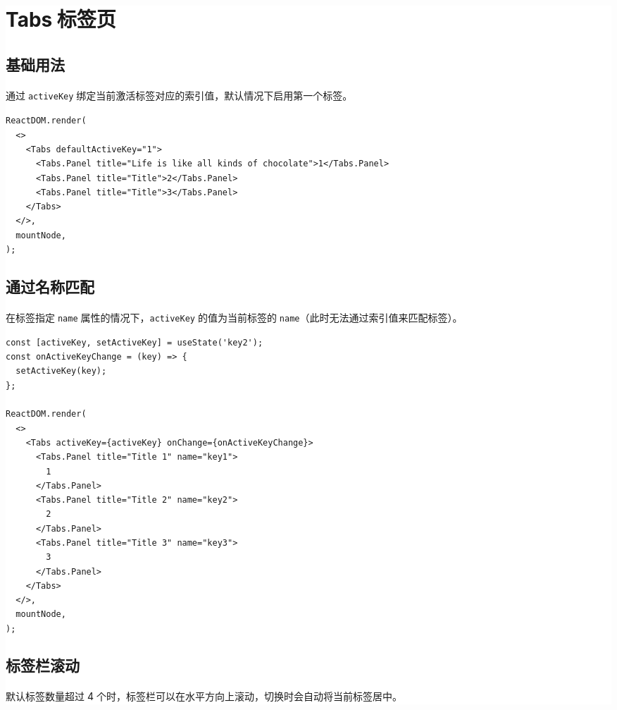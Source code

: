 # Tabs 标签页

## 基础用法

通过 `activeKey` 绑定当前激活标签对应的索引值，默认情况下启用第一个标签。

```tsx | pure
ReactDOM.render(
  <>
    <Tabs defaultActiveKey="1">
      <Tabs.Panel title="Life is like all kinds of chocolate">1</Tabs.Panel>
      <Tabs.Panel title="Title">2</Tabs.Panel>
      <Tabs.Panel title="Title">3</Tabs.Panel>
    </Tabs>
  </>,
  mountNode,
);
```

## 通过名称匹配

在标签指定 `name` 属性的情况下，`activeKey` 的值为当前标签的 `name`（此时无法通过索引值来匹配标签）。

```tsx | pure
const [activeKey, setActiveKey] = useState('key2');
const onActiveKeyChange = (key) => {
  setActiveKey(key);
};

ReactDOM.render(
  <>
    <Tabs activeKey={activeKey} onChange={onActiveKeyChange}>
      <Tabs.Panel title="Title 1" name="key1">
        1
      </Tabs.Panel>
      <Tabs.Panel title="Title 2" name="key2">
        2
      </Tabs.Panel>
      <Tabs.Panel title="Title 3" name="key3">
        3
      </Tabs.Panel>
    </Tabs>
  </>,
  mountNode,
);
```

## 标签栏滚动

默认标签数量超过 4 个时，标签栏可以在水平方向上滚动，切换时会自动将当前标签居中。

